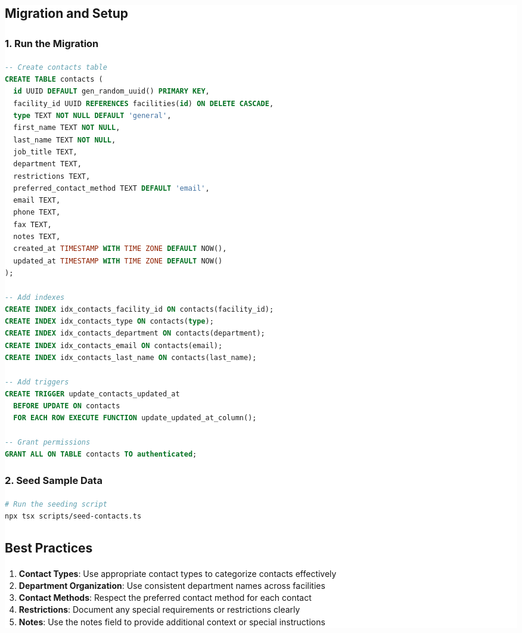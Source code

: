 ## Migration and Setup

### 1. Run the Migration
```sql
-- Create contacts table
CREATE TABLE contacts (
  id UUID DEFAULT gen_random_uuid() PRIMARY KEY,
  facility_id UUID REFERENCES facilities(id) ON DELETE CASCADE,
  type TEXT NOT NULL DEFAULT 'general',
  first_name TEXT NOT NULL,
  last_name TEXT NOT NULL,
  job_title TEXT,
  department TEXT,
  restrictions TEXT,
  preferred_contact_method TEXT DEFAULT 'email',
  email TEXT,
  phone TEXT,
  fax TEXT,
  notes TEXT,
  created_at TIMESTAMP WITH TIME ZONE DEFAULT NOW(),
  updated_at TIMESTAMP WITH TIME ZONE DEFAULT NOW()
);

-- Add indexes
CREATE INDEX idx_contacts_facility_id ON contacts(facility_id);
CREATE INDEX idx_contacts_type ON contacts(type);
CREATE INDEX idx_contacts_department ON contacts(department);
CREATE INDEX idx_contacts_email ON contacts(email);
CREATE INDEX idx_contacts_last_name ON contacts(last_name);

-- Add triggers
CREATE TRIGGER update_contacts_updated_at 
  BEFORE UPDATE ON contacts 
  FOR EACH ROW EXECUTE FUNCTION update_updated_at_column();

-- Grant permissions
GRANT ALL ON TABLE contacts TO authenticated;
```

### 2. Seed Sample Data
```bash
# Run the seeding script
npx tsx scripts/seed-contacts.ts
```

## Best Practices

1. **Contact Types**: Use appropriate contact types to categorize contacts effectively
2. **Department Organization**: Use consistent department names across facilities
3. **Contact Methods**: Respect the preferred contact method for each contact
4. **Restrictions**: Document any special requirements or restrictions clearly
5. **Notes**: Use the notes field to provide additional context or special instructions
